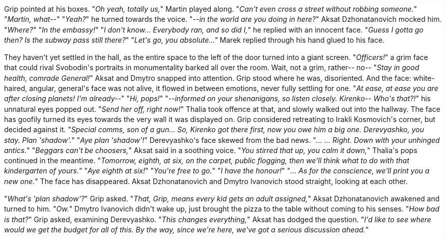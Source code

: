  Grip pointed at his boxes.
"*Oh yeah, totally us,*" Martin played along.
 "*Can't even cross a street without robbing someone.*"
"*Martin, what--*"
"*Yeah?*" he turned towards the voice.
"*--in the world are you doing in here?*" Aksat Dzhonatanovich mocked him.
"*Where?*"
"*In the embassy!*"
"*I don't know... Everybody ran, and so did I,*"
 he replied with an innocent face.
 "*Guess I gotta go then? Is the subway pass still there?*"
"*Let's go, you absolute..."* Marek replied through his hand glued to his face.

They haven't yet settled in the hall,
as the entire space to the left of the door turned into a giant screen.
"*Officers!*" a grim face that could rival Svobodin's portraits in monumentality
 barked all over the room.
Wait, not a grim, rather-- no--
"*Stay in good health, comrade General!*"
 Aksat and Dmytro snapped into attention.
Grip stood where he was, disoriented.
And the face: white-haired, angular, general's face was not alive,
it flowed in between emotions, never fully settling for one.
"*At ease, at ease you are after closing planets! I'm already--*"
"*Hi, pops!*"
"*--informed on your shenanigans, so listen closely. Kirenko--
 Who's that?!*" his unnatural eyes popped out.
 "*Send her off, right now!*"
Thalia took offence at that, and slowly walked out into the hallway.
The face has goofily turned its eyes towards the very wall it was displayed on.
Grip considered retreating to Irakli Kosmovich's corner, but decided against it.
"*Special comms, son of a gun... So, Kirenko got there first,
  now you owe him a big one. Derevyashko, you stay. Plan 'shadow'.*"
"*Aye plan 'shadow'!*" Derevyashko's face skewed from the bad news.
"*... ... Right. Down with your unhinged antics.*"
"*Beggars can't be choosers,*" Aksat said in a soothing voice.
"*You stirred that up, you calm it down,*"
 Thalia's pops continued in the meantime.
 "*Tomorrow, eighth, at six, on the carpet, public flogging,
   then we'll think what to do with that kindergarten of yours.*"
"*Aye eighth at six!*"
"*You're free to go.*"
"*I have the honour!*"
"*... As for the conscience, we'll print you a new one.*"
The face has disappeared.
Aksat Dzhonatanovich and Dmytro Ivanovich stood straight, looking at each other.

"*What's 'plan shadow'?*" Grip asked.
"*That, Grip, means every kid gets an adult assigned,*"
 Aksat Dzhonatanovich awakened and turned to him.
"*Ow.*"
Dmytro Ivanovich didn't wake up, just brought the pizza to the table
without coming to his senses.
"*How bad is that?*" Grip asked, examining Derevyashko.
"*This changes everything,*" Aksat has dodged the question.
 "*I'd like to see where would we get the budget for all of this.
   By the way, since we're here, we've got a serious discussion ahead.*"
